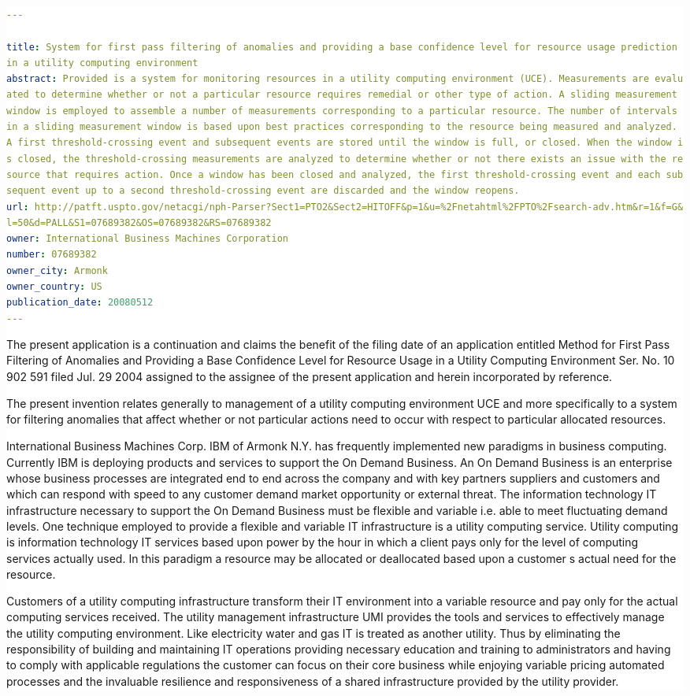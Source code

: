 ```yaml
---

title: System for first pass filtering of anomalies and providing a base confidence level for resource usage prediction in a utility computing environment
abstract: Provided is a system for monitoring resources in a utility computing environment (UCE). Measurements are evaluated to determine whether or not a particular resource requires remedial or other type of action. A sliding measurement window is employed to assemble a number of measurements corresponding to a particular resource. The number of intervals in a sliding measurement window is based upon best practices corresponding to the resource being measured and analyzed. A first threshold-crossing event and subsequent events are stored until the window is full, or closed. When the window is closed, the threshold-crossing measurements are analyzed to determine whether or not there exists an issue with the resource that requires action. Once a window has been closed and analyzed, the first threshold-crossing event and each subsequent event up to a second threshold-crossing event are discarded and the window reopens.
url: http://patft.uspto.gov/netacgi/nph-Parser?Sect1=PTO2&Sect2=HITOFF&p=1&u=%2Fnetahtml%2FPTO%2Fsearch-adv.htm&r=1&f=G&l=50&d=PALL&S1=07689382&OS=07689382&RS=07689382
owner: International Business Machines Corporation
number: 07689382
owner_city: Armonk
owner_country: US
publication_date: 20080512
---
```

The present application is a continuation and claims the benefit of the filing date of an application entitled Method for First Pass Filtering of Anomalies and Providing a Base Confidence Level for Resource Usage in a Utility Computing Environment Ser. No. 10 902 591 filed Jul. 29 2004 assigned to the assignee of the present application and herein incorporated by reference.

The present invention relates generally to management of a utility computing environment UCE and more specifically to a system for filtering anomalies that affect whether or not particular actions need to occur with respect to particular allocated resources.

International Business Machines Corp. IBM of Armonk N.Y. has frequently implemented new paradigms in business computing. Currently IBM is deploying products and services to support the On Demand Business. An On Demand Business is an enterprise whose business processes are integrated end to end across the company and with key partners suppliers and customers and which can respond with speed to any customer demand market opportunity or external threat. The information technology IT infrastructure necessary to support the On Demand Business must be flexible and variable i.e. able to meet fluctuating demand levels. One technique employed to provide a flexible and variable IT infrastructure is a utility computing service. Utility computing is information technology IT services based upon power by the hour in which a client pays only for the level of computing services actually used. In this paradigm a resource may be allocated or deallocated based upon a customer s actual need for the resource.

Customers of a utility computing infrastructure transform their IT environment into a variable resource and pay only for the actual computing services received. The utility management infrastructure UMI provides the tools and services to effectively manage the utility computing environment. Like electricity water and gas IT is treated as another utility. Thus by eliminating the responsibility of building and maintaining IT operations providing necessary education and training to administrators and having to comply with applicable regulations the customer can focus on their core business while enjoying variable pricing automated processes and the invaluable resilience and responsiveness of a shared infrastructure provided by the utility provider.
